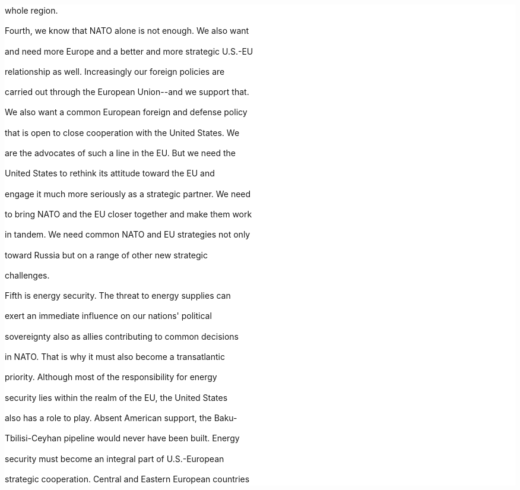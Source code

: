 
 whole region.



 Fourth, we know that NATO alone is not enough. We also want 


 and need more Europe and a better and more strategic U.S.-EU 


 relationship as well. Increasingly our foreign policies are 


 carried out through the European Union--and we support that. 


 We also want a common European foreign and defense policy 


 that is open to close cooperation with the United States. We 


 are the advocates of such a line in the EU. But we need the 


 United States to rethink its attitude toward the EU and 


 engage it much more seriously as a strategic partner. We need 


 to bring NATO and the EU closer together and make them work 


 in tandem. We need common NATO and EU strategies not only 


 toward Russia but on a range of other new strategic 


 challenges.



 Fifth is energy security. The threat to energy supplies can 


 exert an immediate influence on our nations' political 


 sovereignty also as allies contributing to common decisions 


 in NATO. That is why it must also become a transatlantic 


 priority. Although most of the responsibility for energy 


 security lies within the realm of the EU, the United States 


 also has a role to play. Absent American support, the Baku-


 Tbilisi-Ceyhan pipeline would never have been built. Energy 


 security must become an integral part of U.S.-European 


 strategic cooperation. Central and Eastern European countries 
